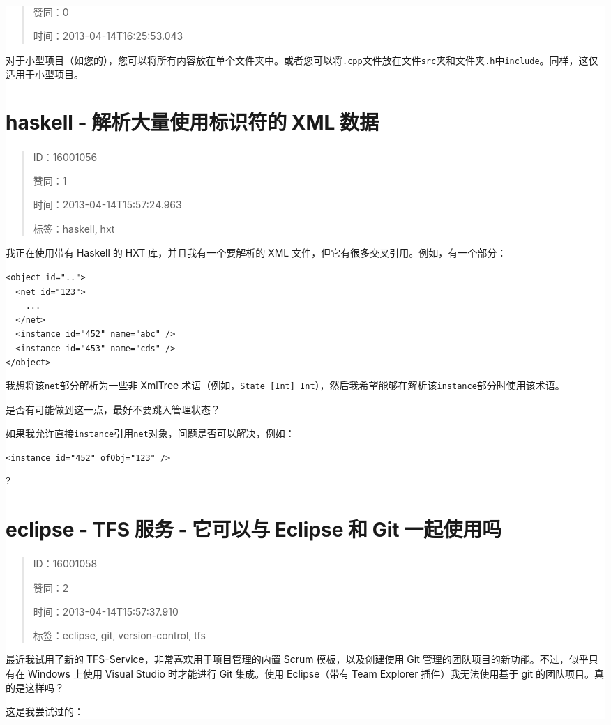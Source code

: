 > 赞同：0
> 
> 时间：2013-04-14T16:25:53.043

对于小型项目（如您的），您可以将所有内容放在单个文件夹中。或者您可以将`.cpp`文件放在文件`src`夹和文件夹`.h`中`include`。同样，这仅适用于小型项目。

# haskell - 解析大量使用标识符的 XML 数据

> ID：16001056
> 
> 赞同：1
> 
> 时间：2013-04-14T15:57:24.963
> 
> 标签：haskell, hxt

我正在使用带有 Haskell 的 HXT 库，并且我有一个要解析的 XML 文件，但它有很多交叉引用。例如，有一个部分：

```
<object id="..">
  <net id="123">
    ...
  </net>
  <instance id="452" name="abc" />
  <instance id="453" name="cds" />
</object> 
```

我想将该`net`部分解析为一些非 XmlTree 术语（例如，`State [Int] Int`），然后我希望能够在解析该`instance`部分时使用该术语。

是否有可能做到这一点，最好不要跳入管理状态？

如果我允许直接`instance`引用`net`对象，问题是否可以解决，例如：

```
<instance id="452" ofObj="123" /> 
```

?

# eclipse - TFS 服务 - 它可以与 Eclipse 和 Git 一起使用吗

> ID：16001058
> 
> 赞同：2
> 
> 时间：2013-04-14T15:57:37.910
> 
> 标签：eclipse, git, version-control, tfs

最近我试用了新的 TFS-Service，非常喜欢用于项目管理的内置 Scrum 模板，以及创建使用 Git 管理的团队项目的新功能。不过，似乎只有在 Windows 上使用 Visual Studio 时才能进行 Git 集成。使用 Eclipse（带有 Team Explorer 插件）我无法使用基于 git 的团队项目。真的是这样吗？

这是我尝试过的：
